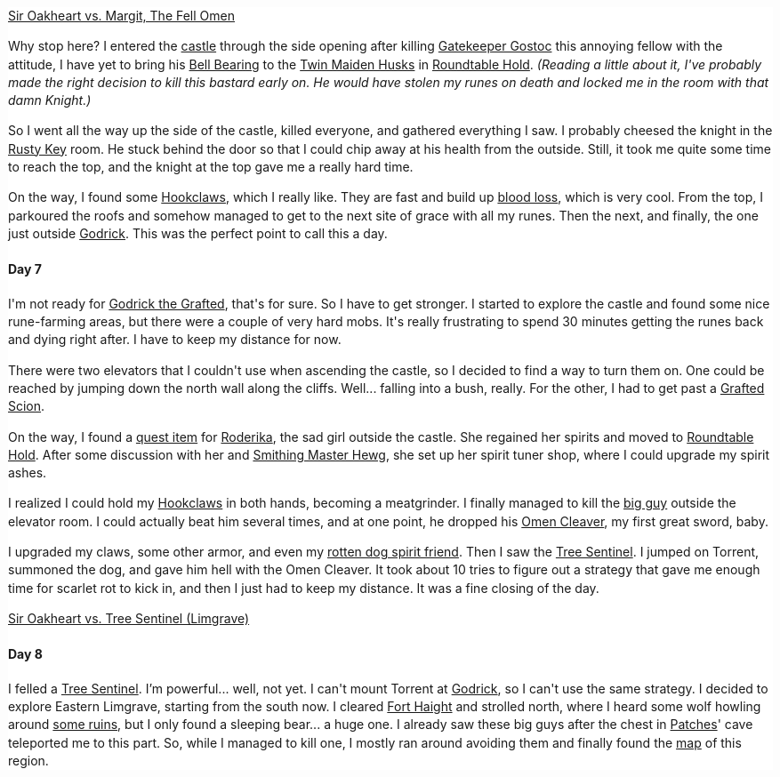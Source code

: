 [Sir Oakheart vs. Margit, The Fell Omen](https://youtu.be/6vqgh3rZ1os#embed)

Why stop here? I entered the [castle](https://eldenring.wiki.fextralife.com/Stormveil+Castle) through the side opening after killing [Gatekeeper Gostoc](https://eldenring.wiki.fextralife.com/Gatekeeper+Gostoc) this annoying fellow with the attitude, I have yet to bring his [Bell Bearing](https://eldenring.wiki.fextralife.com/Gostoc's+Bell+Bearing) to the [Twin Maiden Husks](https://eldenring.wiki.fextralife.com/Twin+Maiden+Husks) in [Roundtable Hold](https://eldenring.wiki.fextralife.com/Roundtable+Hold). *(Reading a little about it, I've probably made the right decision to kill this bastard early on. He would have stolen my runes on death and locked me in the room with that damn Knight.)*

So I went all the way up the side of the castle, killed everyone, and gathered everything I saw. I probably cheesed the knight in the [Rusty Key](https://eldenring.wiki.fextralife.com/Rusty+Key) room. He stuck behind the door so that I could chip away at his health from the outside. Still, it took me quite some time to reach the top, and the knight at the top gave me a really hard time.

On the way, I found some [Hookclaws](https://eldenring.wiki.fextralife.com/Hookclaws), which I really like. They are fast and build up [blood loss](https://eldenring.wiki.fextralife.com/Hemorrhage), which is very cool. From the top, I parkoured the roofs and somehow managed to get to the next site of grace with all my runes. Then the next, and finally, the one just outside [Godrick](https://eldenring.wiki.fextralife.com/Godrick+the+Grafted). This was the perfect point to call this a day.

#### Day 7

I'm not ready for [Godrick the Grafted](https://eldenring.wiki.fextralife.com/Godrick+the+Grafted), that's for sure. So I have to get stronger. I started to explore the castle and found some nice rune-farming areas, but there were a couple of very hard mobs. It's really frustrating to spend 30 minutes getting the runes back and dying right after. I have to keep my distance for now.

There were two elevators that I couldn't use when ascending the castle, so I decided to find a way to turn them on. One could be reached by jumping down the north wall along the cliffs. Well... falling into a bush, really. For the other, I had to get past a [Grafted Scion](https://eldenring.wiki.fextralife.com/Grafted+Scion).

On the way, I found a [quest item](https://eldenring.wiki.fextralife.com/Chrysalids'+Memento) for [Roderika](https://eldenring.wiki.fextralife.com/Roderika), the sad girl outside the castle. She regained her spirits and moved to [Roundtable Hold](https://eldenring.wiki.fextralife.com/Roundtable+Hold). After some discussion with her and [Smithing Master Hewg](https://eldenring.wiki.fextralife.com/Smithing+Master+Hewg), she set up her spirit tuner shop, where I could upgrade my spirit ashes.

I realized I could hold my [Hookclaws](https://eldenring.wiki.fextralife.com/Hookclaws) in both hands, becoming a meatgrinder. I finally managed to kill the [big guy](https://eldenring.wiki.fextralife.com/Omen) outside the elevator room. I could actually beat him several times, and at one point, he dropped his [Omen Cleaver](https://eldenring.wiki.fextralife.com/Omen+Cleaver), my first great sword, baby.

I upgraded my claws, some other armor, and even my [rotten dog spirit friend](https://eldenring.wiki.fextralife.com/Rotten+Stray+Ashes). Then I saw the [Tree Sentinel](https://eldenring.wiki.fextralife.com/Tree+Sentinel). I jumped on Torrent, summoned the dog, and gave him hell with the Omen Cleaver. It took about 10 tries to figure out a strategy that gave me enough time for scarlet rot to kick in, and then I just had to keep my distance. It was a fine closing of the day.

[Sir Oakheart vs. Tree Sentinel (Limgrave)](https://youtu.be/_OjLwTM8sdE#embed)

#### Day 8

I felled a [Tree Sentinel](https://eldenring.wiki.fextralife.com/Tree+Sentinel). I’m powerful... well, not yet. I can't mount Torrent at [Godrick](https://eldenring.wiki.fextralife.com/Godrick+the+Grafted), so I can't use the same strategy. I decided to explore Eastern Limgrave, starting from the south now. I cleared [Fort Haight](https://eldenring.wiki.fextralife.com/Fort+Haight) and strolled north, where I heard some wolf howling around [some ruins](https://eldenring.wiki.fextralife.com/Mistwood+Ruins), but I only found a sleeping bear... a huge one. I already saw these big guys after the chest in [Patches](https://eldenring.wiki.fextralife.com/Patches)' cave teleported me to this part. So, while I managed to kill one, I mostly ran around avoiding them and finally found the [map](https://eldenring.wiki.fextralife.com/Map+(Limgrave,+East)) of this region.
